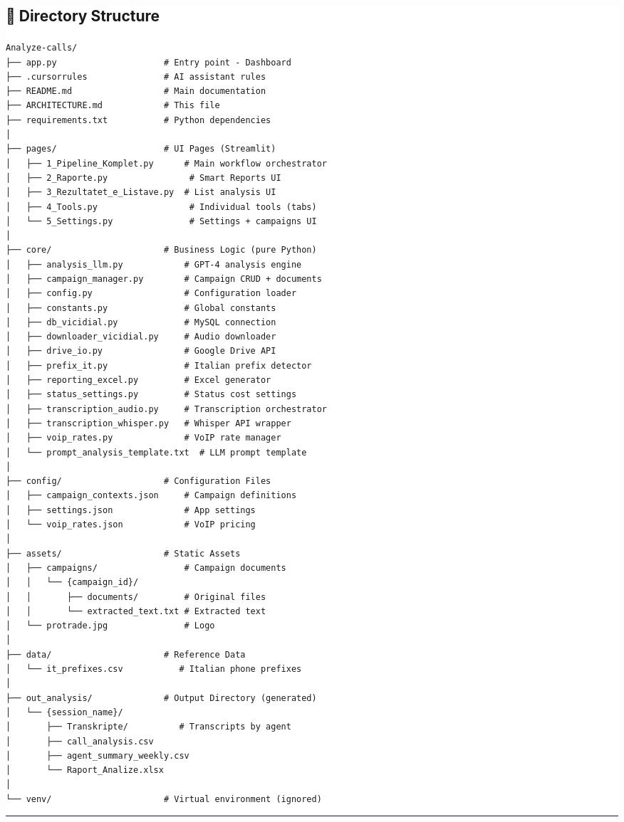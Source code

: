 
## 📂 Directory Structure

```
Analyze-calls/
├── app.py                     # Entry point - Dashboard
├── .cursorrules               # AI assistant rules
├── README.md                  # Main documentation
├── ARCHITECTURE.md            # This file
├── requirements.txt           # Python dependencies
│
├── pages/                     # UI Pages (Streamlit)
│   ├── 1_Pipeline_Komplet.py      # Main workflow orchestrator
│   ├── 2_Raporte.py                # Smart Reports UI
│   ├── 3_Rezultatet_e_Listave.py  # List analysis UI
│   ├── 4_Tools.py                  # Individual tools (tabs)
│   └── 5_Settings.py               # Settings + campaigns UI
│
├── core/                      # Business Logic (pure Python)
│   ├── analysis_llm.py            # GPT-4 analysis engine
│   ├── campaign_manager.py        # Campaign CRUD + documents
│   ├── config.py                  # Configuration loader
│   ├── constants.py               # Global constants
│   ├── db_vicidial.py             # MySQL connection
│   ├── downloader_vicidial.py     # Audio downloader
│   ├── drive_io.py                # Google Drive API
│   ├── prefix_it.py               # Italian prefix detector
│   ├── reporting_excel.py         # Excel generator
│   ├── status_settings.py         # Status cost settings
│   ├── transcription_audio.py     # Transcription orchestrator
│   ├── transcription_whisper.py   # Whisper API wrapper
│   ├── voip_rates.py              # VoIP rate manager
│   └── prompt_analysis_template.txt  # LLM prompt template
│
├── config/                    # Configuration Files
│   ├── campaign_contexts.json     # Campaign definitions
│   ├── settings.json              # App settings
│   └── voip_rates.json            # VoIP pricing
│
├── assets/                    # Static Assets
│   ├── campaigns/                 # Campaign documents
│   │   └── {campaign_id}/
│   │       ├── documents/         # Original files
│   │       └── extracted_text.txt # Extracted text
│   └── protrade.jpg               # Logo
│
├── data/                      # Reference Data
│   └── it_prefixes.csv           # Italian phone prefixes
│
├── out_analysis/              # Output Directory (generated)
│   └── {session_name}/
│       ├── Transkripte/          # Transcripts by agent
│       ├── call_analysis.csv
│       ├── agent_summary_weekly.csv
│       └── Raport_Analize.xlsx
│
└── venv/                      # Virtual environment (ignored)
```

---